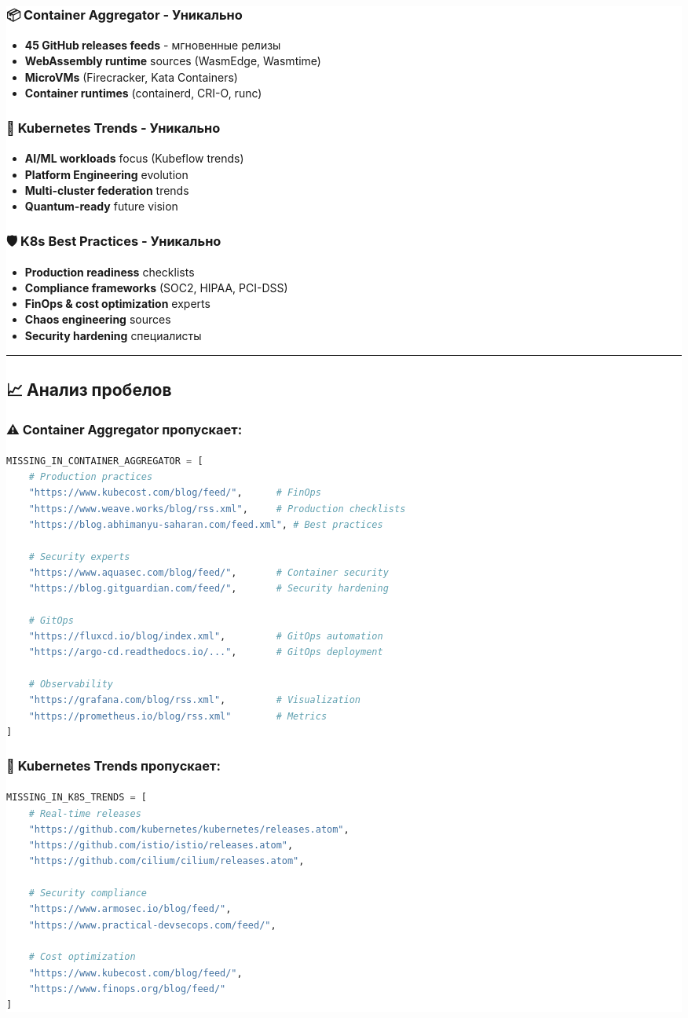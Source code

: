 ### 📦 **Container Aggregator - Уникально**
- **45 GitHub releases feeds** - мгновенные релизы
- **WebAssembly runtime** sources (WasmEdge, Wasmtime)
- **MicroVMs** (Firecracker, Kata Containers)
- **Container runtimes** (containerd, CRI-O, runc)

### 🎯 **Kubernetes Trends - Уникально**
- **AI/ML workloads** focus (Kubeflow trends)
- **Platform Engineering** evolution
- **Multi-cluster federation** trends
- **Quantum-ready** future vision

### 🛡️ **K8s Best Practices - Уникально**
- **Production readiness** checklists
- **Compliance frameworks** (SOC2, HIPAA, PCI-DSS)
- **FinOps & cost optimization** experts
- **Chaos engineering** sources
- **Security hardening** специалисты

---

## 📈 **Анализ пробелов**

### ⚠️ **Container Aggregator пропускает:**
```python
MISSING_IN_CONTAINER_AGGREGATOR = [
    # Production practices
    "https://www.kubecost.com/blog/feed/",      # FinOps
    "https://www.weave.works/blog/rss.xml",     # Production checklists
    "https://blog.abhimanyu-saharan.com/feed.xml", # Best practices
    
    # Security experts
    "https://www.aquasec.com/blog/feed/",       # Container security
    "https://blog.gitguardian.com/feed/",       # Security hardening
    
    # GitOps
    "https://fluxcd.io/blog/index.xml",         # GitOps automation
    "https://argo-cd.readthedocs.io/...",       # GitOps deployment
    
    # Observability
    "https://grafana.com/blog/rss.xml",         # Visualization
    "https://prometheus.io/blog/rss.xml"        # Metrics
]
```

### 🎯 **Kubernetes Trends пропускает:**
```python
MISSING_IN_K8S_TRENDS = [
    # Real-time releases
    "https://github.com/kubernetes/kubernetes/releases.atom",
    "https://github.com/istio/istio/releases.atom",
    "https://github.com/cilium/cilium/releases.atom",
    
    # Security compliance
    "https://www.armosec.io/blog/feed/",
    "https://www.practical-devsecops.com/feed/",
    
    # Cost optimization
    "https://www.kubecost.com/blog/feed/",
    "https://www.finops.org/blog/feed/"
]
```
